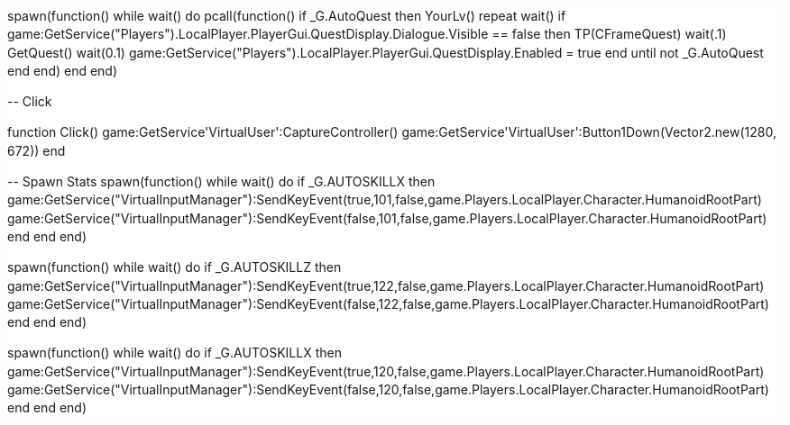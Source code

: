 spawn(function()
    while wait() do
        pcall(function()
        if _G.AutoQuest then
            YourLv()
                repeat wait()
                    if game:GetService("Players").LocalPlayer.PlayerGui.QuestDisplay.Dialogue.Visible == false then
                    TP(CFrameQuest)
                    wait(.1)
                    GetQuest()
                      wait(0.1)
                      game:GetService("Players").LocalPlayer.PlayerGui.QuestDisplay.Enabled = true
                      end
                until not _G.AutoQuest
            end
        end)
    end
end)

-- Click 

function Click()
   game:GetService'VirtualUser':CaptureController()
   game:GetService'VirtualUser':Button1Down(Vector2.new(1280, 672))
end


-- Spawn Stats
spawn(function()
    while wait() do
        if _G.AUTOSKILLX then
            game:GetService("VirtualInputManager"):SendKeyEvent(true,101,false,game.Players.LocalPlayer.Character.HumanoidRootPart)
            game:GetService("VirtualInputManager"):SendKeyEvent(false,101,false,game.Players.LocalPlayer.Character.HumanoidRootPart)
        end
    end
end)

spawn(function()
    while wait() do
        if _G.AUTOSKILLZ then
            game:GetService("VirtualInputManager"):SendKeyEvent(true,122,false,game.Players.LocalPlayer.Character.HumanoidRootPart)
            game:GetService("VirtualInputManager"):SendKeyEvent(false,122,false,game.Players.LocalPlayer.Character.HumanoidRootPart)
        end
    end
end)

spawn(function()
    while wait() do
        if _G.AUTOSKILLX then
            game:GetService("VirtualInputManager"):SendKeyEvent(true,120,false,game.Players.LocalPlayer.Character.HumanoidRootPart)
            game:GetService("VirtualInputManager"):SendKeyEvent(false,120,false,game.Players.LocalPlayer.Character.HumanoidRootPart)
        end
    end
end)
